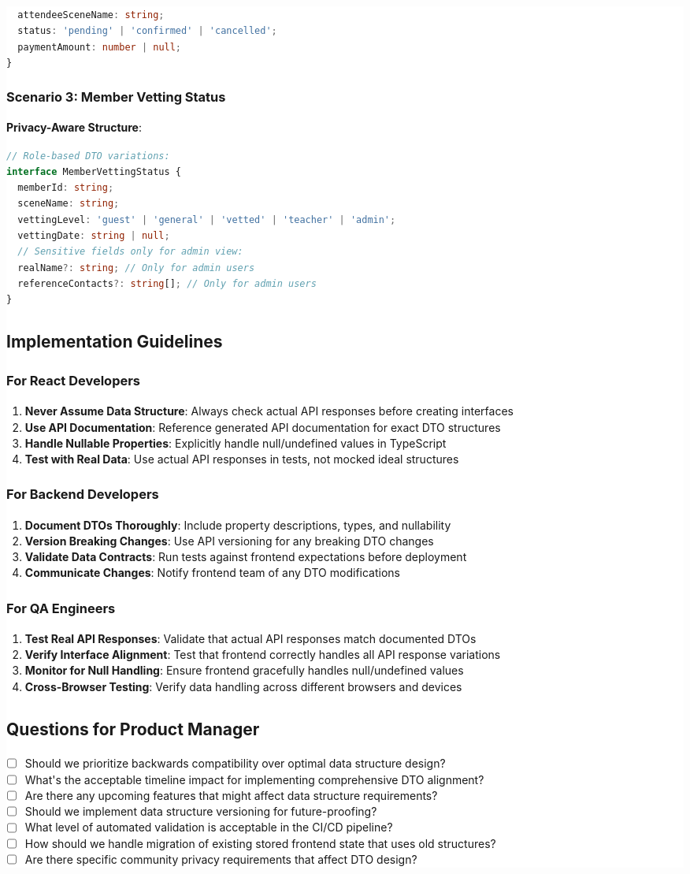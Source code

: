 ```typescript
  attendeeSceneName: string;
  status: 'pending' | 'confirmed' | 'cancelled';
  paymentAmount: number | null;
}
```

### Scenario 3: Member Vetting Status
**Privacy-Aware Structure**:
```typescript
// Role-based DTO variations:
interface MemberVettingStatus {
  memberId: string;
  sceneName: string;
  vettingLevel: 'guest' | 'general' | 'vetted' | 'teacher' | 'admin';
  vettingDate: string | null;
  // Sensitive fields only for admin view:
  realName?: string; // Only for admin users
  referenceContacts?: string[]; // Only for admin users
}
```

## Implementation Guidelines

### For React Developers
1. **Never Assume Data Structure**: Always check actual API responses before creating interfaces
2. **Use API Documentation**: Reference generated API documentation for exact DTO structures
3. **Handle Nullable Properties**: Explicitly handle null/undefined values in TypeScript
4. **Test with Real Data**: Use actual API responses in tests, not mocked ideal structures

### For Backend Developers
1. **Document DTOs Thoroughly**: Include property descriptions, types, and nullability
2. **Version Breaking Changes**: Use API versioning for any breaking DTO changes
3. **Validate Data Contracts**: Run tests against frontend expectations before deployment
4. **Communicate Changes**: Notify frontend team of any DTO modifications

### For QA Engineers
1. **Test Real API Responses**: Validate that actual API responses match documented DTOs
2. **Verify Interface Alignment**: Test that frontend correctly handles all API response variations
3. **Monitor for Null Handling**: Ensure frontend gracefully handles null/undefined values
4. **Cross-Browser Testing**: Verify data handling across different browsers and devices

## Questions for Product Manager
- [ ] Should we prioritize backwards compatibility over optimal data structure design?
- [ ] What's the acceptable timeline impact for implementing comprehensive DTO alignment?
- [ ] Are there any upcoming features that might affect data structure requirements?
- [ ] Should we implement data structure versioning for future-proofing?
- [ ] What level of automated validation is acceptable in the CI/CD pipeline?
- [ ] How should we handle migration of existing stored frontend state that uses old structures?
- [ ] Are there specific community privacy requirements that affect DTO design?
